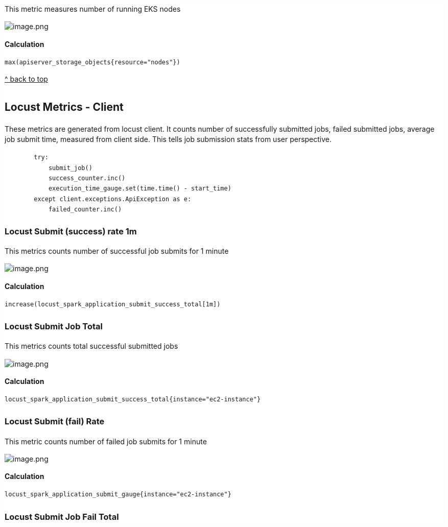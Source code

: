This metric measures number of running EKS nodes

![image.png](./images/VSvsccDwmHADVK_bB9uq4w)

**Calculation**

`max(apiserver_storage_objects{resource="nodes"})`


[^ back to top](#spark-job-status-on-eks)

## Locust Metrics - Client

These metrics are generated from locust client. It counts number of successfully submitted jobs, failed submitted jobs, average job submit time, measured from client side. This tells job submission stats from user perspective.

```
        try:
            submit_job()
            success_counter.inc()
            execution_time_gauge.set(time.time() - start_time)
        except client.exceptions.ApiException as e:
            failed_counter.inc()
```

### Locust Submit (success) rate 1m

This metrics counts number of successful job submits for 1 minute

![image.png](./images/WHaaPNlzSoyZc7GKptEXkQ)

**Calculation**

`increase(locust_spark_application_submit_success_total[1m])`

### Locust Submit Job Total

This metrics counts total successful submitted jobs

![image.png](./images/F08-vdyR2ZrUbKFuT93kIQ)

**Calculation**

`locust_spark_application_submit_success_total{instance="ec2-instance"}`

### Locust Submit (fail) Rate

This metric counts number of failed job submits for 1 minute

![image.png](./images/4zMiyd2KPEee0ttqMYwyjw)

**Calculation**

`locust_spark_application_submit_gauge{instance="ec2-instance"}`

### Locust Submit Job Fail Total
